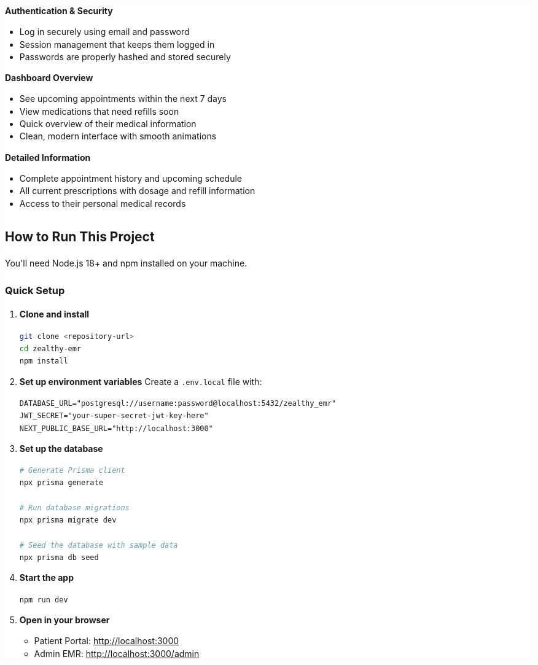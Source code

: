 **Authentication & Security**
- Log in securely using email and password
- Session management that keeps them logged in
- Passwords are properly hashed and stored securely

**Dashboard Overview**
- See upcoming appointments within the next 7 days
- View medications that need refills soon
- Quick overview of their medical information
- Clean, modern interface with smooth animations

**Detailed Information**
- Complete appointment history and upcoming schedule
- All current prescriptions with dosage and refill information
- Access to their personal medical records

## How to Run This Project

You'll need Node.js 18+ and npm installed on your machine.

### Quick Setup

1. **Clone and install**
   ```bash
   git clone <repository-url>
   cd zealthy-emr
   npm install
   ```

2. **Set up environment variables**
   Create a `.env.local` file with:
   ```env
   DATABASE_URL="postgresql://username:password@localhost:5432/zealthy_emr"
   JWT_SECRET="your-super-secret-jwt-key-here"
   NEXT_PUBLIC_BASE_URL="http://localhost:3000"
   ```

3. **Set up the database**
   ```bash
   # Generate Prisma client
   npx prisma generate
   
   # Run database migrations
   npx prisma migrate dev
   
   # Seed the database with sample data
   npx prisma db seed
   ```

4. **Start the app**
   ```bash
   npm run dev
   ```

5. **Open in your browser**
   - Patient Portal: [http://localhost:3000](http://localhost:3000)
   - Admin EMR: [http://localhost:3000/admin](http://localhost:3000/admin)
